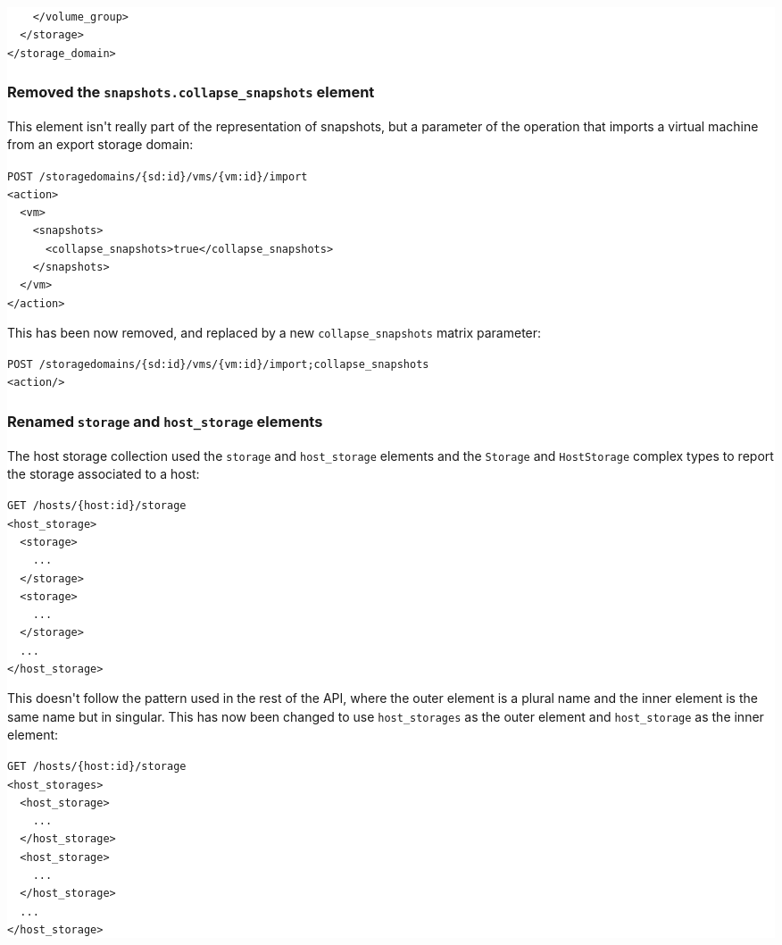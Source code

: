         </volume_group>
      </storage>
    </storage_domain>

### Removed the `snapshots.collapse_snapshots` element

This element isn't really part of the representation of snapshots, but
a parameter of the operation that imports a virtual machine from an
export storage domain:

    POST /storagedomains/{sd:id}/vms/{vm:id}/import
    <action>
      <vm>
        <snapshots>
          <collapse_snapshots>true</collapse_snapshots>
        </snapshots>
      </vm>
    </action>

This has been now removed, and replaced by a new `collapse_snapshots`
matrix parameter:

    POST /storagedomains/{sd:id}/vms/{vm:id}/import;collapse_snapshots
    <action/>

### Renamed `storage` and `host_storage` elements

The host storage collection used the `storage` and `host_storage`
elements and the `Storage` and `HostStorage` complex types to report the
storage associated to a host:

    GET /hosts/{host:id}/storage
    <host_storage>
      <storage>
        ...
      </storage>
      <storage>
        ...
      </storage>
      ...
    </host_storage>

This doesn't follow the pattern used in the rest of the API, where the
outer element is a plural name and the inner element is the same name
but in singular. This has now been changed to use `host_storages` as the
outer element and `host_storage` as the inner element:

    GET /hosts/{host:id}/storage
    <host_storages>
      <host_storage>
        ...
      </host_storage>
      <host_storage>
        ...
      </host_storage>
      ...
    </host_storage>
